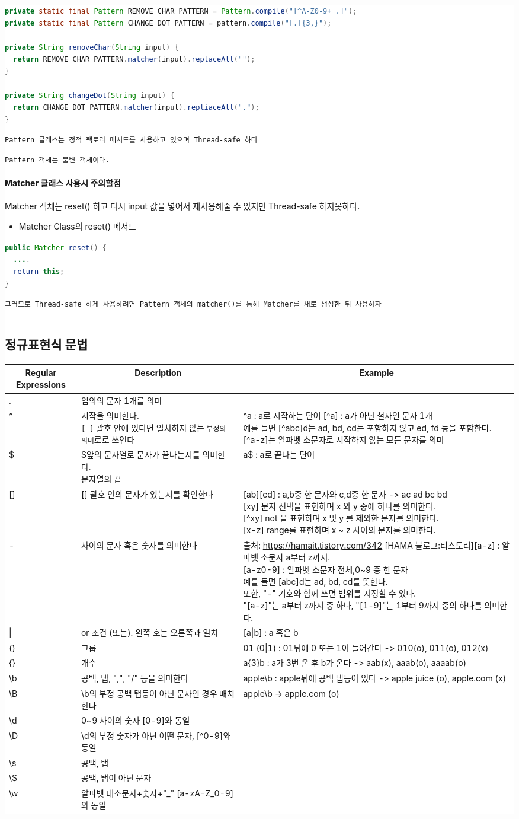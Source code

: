 ```java
private static final Pattern REMOVE_CHAR_PATTERN = Pattern.compile("[^A-Z0-9+_.]");
private static final Pattern CHANGE_DOT_PATTERN = pattern.compile("[.]{3,}");

private String removeChar(String input) {
  return REMOVE_CHAR_PATTERN.matcher(input).replaceAll("");
}

private String changeDot(String input) {
  return CHANGE_DOT_PATTERN.matcher(input).repliaceAll(".");
}
```



`Pattern 클래스는 정적 팩토리 메서드를 사용하고 있으며 Thread-safe 하다`

`Pattern 객체는 불변 객체이다.`

#### Matcher 클래스 사용시 주의할점

Matcher 객체는 reset() 하고 다시 input 값을 넣어서 재사용해줄 수 있지만 Thread-safe 하지못하다.

* Matcher Class의 reset() 메서드

```java
public Matcher reset() {
  ....
  return this;
}
```



`그러므로 Thread-safe 하게 사용하려면 Pattern 객체의 matcher()를 통해 Matcher를 새로 생성한 뒤 사용하자`

---



## 정규표현식 문법

| Regular Expressions | Description                                                  | Example                                                      |
| ------------------- | ------------------------------------------------------------ | ------------------------------------------------------------ |
| .                   | 임의의 문자 1개를 의미                                       |                                                              |
| ^                   | 시작을 의미한다. <br />`[ ]` 괄호 안에 있다면 일치하지 않는 `부정의 의미`로로 쓰인다 | ^a : a로 시작하는 단어 [^a] : a가 아닌 철자인 문자 1개<br />예를 들면 [^abc]d는 ad, bd, cd는 포함하지 않고 ed, fd 등을 포함한다.<br /> [^a-z]는 알파벳 소문자로 시작하지 않는 모든 문자를 의미 |
| $                   | $앞의 문자열로 문자가 끝나는지를 의미한다.<br />문자열의 끝  | a$ : a로 끝나는 단어                                         |
| []                  | [] 괄호 안의 문자가 있는지를 확인한다                        | [ab][cd] : a,b중 한 문자와 c,d중 한 문자 -> ac ad bc bd <br />[xy]  문자 선택을 표현하며 x 와 y 중에 하나를 의미한다.      <br />[^xy]  not 을 표현하며  x 및 y 를 제외한 문자를 의미한다.     <br /> [x-z]  range를 표현하며 x ~ z 사이의 문자를 의미한다. |
| -                   | 사이의 문자 혹은 숫자를 의미한다                             | 출처: https://hamait.tistory.com/342 [HAMA 블로그:티스토리][a-z] : 알파벳 소문자 a부터 z까지.<br /> [a-z0-9] : 알파벳 소문자 전체,0~9 중 한 문자<br />예를 들면 [abc]d는 ad, bd, cd를 뜻한다. <br />또한, "-" 기호와 함께 쓰면 범위를 지정할 수 있다. <br />"[a-z]"는 a부터 z까지 중 하나, "[1-9]"는 1부터 9까지 중의 하나를 의미한다. |
| \|                  | or 조건 (또는). 왼쪽 호는 오른쪽과 일치                      | [a\|b] : a 혹은 b                                            |
| ()                  | 그룹                                                         | 01 (0\|1) : 01뒤에 0 또는 1이 들어간다 -> 010(o), 011(o), 012(x) |
| {}                  | 개수                                                         | a{3}b : a가 3번 온 후 b가 온다 -> aab(x), aaab(o), aaaab(o)  |
| \b                  | 공백, 탭, ",", "/" 등을 의미한다                             | apple\b : apple뒤에 공백 탭등이 있다 -> apple juice (o), apple.com (x) |
| \B                  | \b의 부정 공백 탭등이 아닌 문자인 경우 매치한다              | apple\b -> apple.com (o)                                     |
| \d                  | 0~9 사이의 숫자 [0-9]와 동일                                 |                                                              |
| \D                  | \d의 부정 숫자가 아닌 어떤 문자, [^0-9]와 동일               |                                                              |
| \s                  | 공백, 탭                                                     |                                                              |
| \S                  | 공백, 탭이 아닌 문자                                         |                                                              |
| \w                  | 알파벳 대소문자+숫자+"_" [a-zA-Z_0-9]와 동일                 |                                                              |